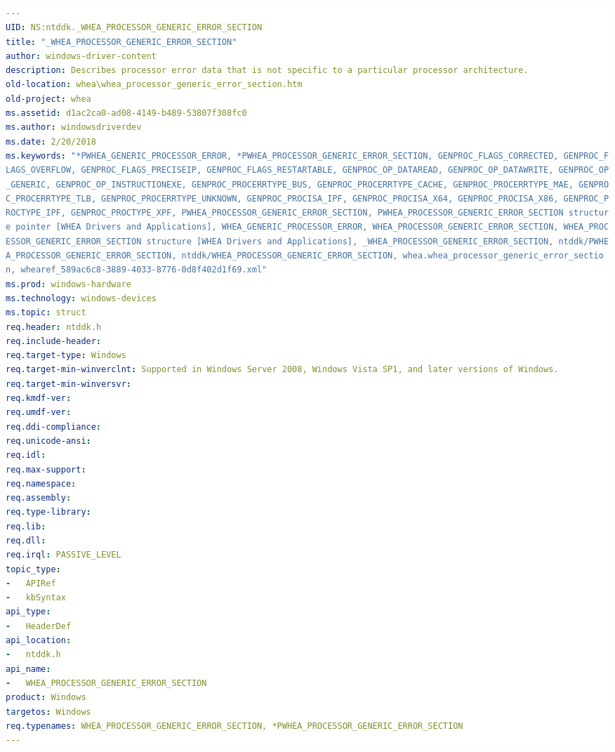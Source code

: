 ```yaml
---
UID: NS:ntddk._WHEA_PROCESSOR_GENERIC_ERROR_SECTION
title: "_WHEA_PROCESSOR_GENERIC_ERROR_SECTION"
author: windows-driver-content
description: Describes processor error data that is not specific to a particular processor architecture.
old-location: whea\whea_processor_generic_error_section.htm
old-project: whea
ms.assetid: d1ac2ca0-ad08-4149-b489-53807f308fc0
ms.author: windowsdriverdev
ms.date: 2/20/2018
ms.keywords: "*PWHEA_GENERIC_PROCESSOR_ERROR, *PWHEA_PROCESSOR_GENERIC_ERROR_SECTION, GENPROC_FLAGS_CORRECTED, GENPROC_FLAGS_OVERFLOW, GENPROC_FLAGS_PRECISEIP, GENPROC_FLAGS_RESTARTABLE, GENPROC_OP_DATAREAD, GENPROC_OP_DATAWRITE, GENPROC_OP_GENERIC, GENPROC_OP_INSTRUCTIONEXE, GENPROC_PROCERRTYPE_BUS, GENPROC_PROCERRTYPE_CACHE, GENPROC_PROCERRTYPE_MAE, GENPROC_PROCERRTYPE_TLB, GENPROC_PROCERRTYPE_UNKNOWN, GENPROC_PROCISA_IPF, GENPROC_PROCISA_X64, GENPROC_PROCISA_X86, GENPROC_PROCTYPE_IPF, GENPROC_PROCTYPE_XPF, PWHEA_PROCESSOR_GENERIC_ERROR_SECTION, PWHEA_PROCESSOR_GENERIC_ERROR_SECTION structure pointer [WHEA Drivers and Applications], WHEA_GENERIC_PROCESSOR_ERROR, WHEA_PROCESSOR_GENERIC_ERROR_SECTION, WHEA_PROCESSOR_GENERIC_ERROR_SECTION structure [WHEA Drivers and Applications], _WHEA_PROCESSOR_GENERIC_ERROR_SECTION, ntddk/PWHEA_PROCESSOR_GENERIC_ERROR_SECTION, ntddk/WHEA_PROCESSOR_GENERIC_ERROR_SECTION, whea.whea_processor_generic_error_section, whearef_589ac6c8-3889-4033-8776-0d8f402d1f69.xml"
ms.prod: windows-hardware
ms.technology: windows-devices
ms.topic: struct
req.header: ntddk.h
req.include-header: 
req.target-type: Windows
req.target-min-winverclnt: Supported in Windows Server 2008, Windows Vista SP1, and later versions of Windows.
req.target-min-winversvr: 
req.kmdf-ver: 
req.umdf-ver: 
req.ddi-compliance: 
req.unicode-ansi: 
req.idl: 
req.max-support: 
req.namespace: 
req.assembly: 
req.type-library: 
req.lib: 
req.dll: 
req.irql: PASSIVE_LEVEL
topic_type:
-	APIRef
-	kbSyntax
api_type:
-	HeaderDef
api_location:
-	ntddk.h
api_name:
-	WHEA_PROCESSOR_GENERIC_ERROR_SECTION
product: Windows
targetos: Windows
req.typenames: WHEA_PROCESSOR_GENERIC_ERROR_SECTION, *PWHEA_PROCESSOR_GENERIC_ERROR_SECTION
---
```

